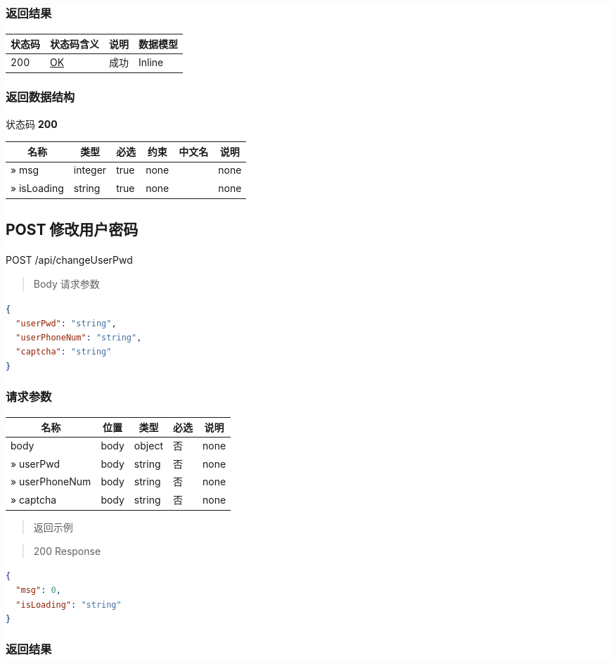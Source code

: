 ### 返回结果

|状态码|状态码含义|说明|数据模型|
|---|---|---|---|
|200|[OK](https://tools.ietf.org/html/rfc7231#section-6.3.1)|成功|Inline|

### 返回数据结构

状态码 **200**

|名称|类型|必选|约束|中文名|说明|
|---|---|---|---|---|---|
|» msg|integer|true|none||none|
|» isLoading|string|true|none||none|

## POST 修改用户密码

POST /api/changeUserPwd

> Body 请求参数

```json
{
  "userPwd": "string",
  "userPhoneNum": "string",
  "captcha": "string"
}
```

### 请求参数

|名称|位置|类型|必选|说明|
|---|---|---|---|---|
|body|body|object| 否 |none|
|» userPwd|body|string| 否 |none|
|» userPhoneNum|body|string| 否 |none|
|» captcha|body|string| 否 |none|

> 返回示例

> 200 Response

```json
{
  "msg": 0,
  "isLoading": "string"
}
```

### 返回结果
